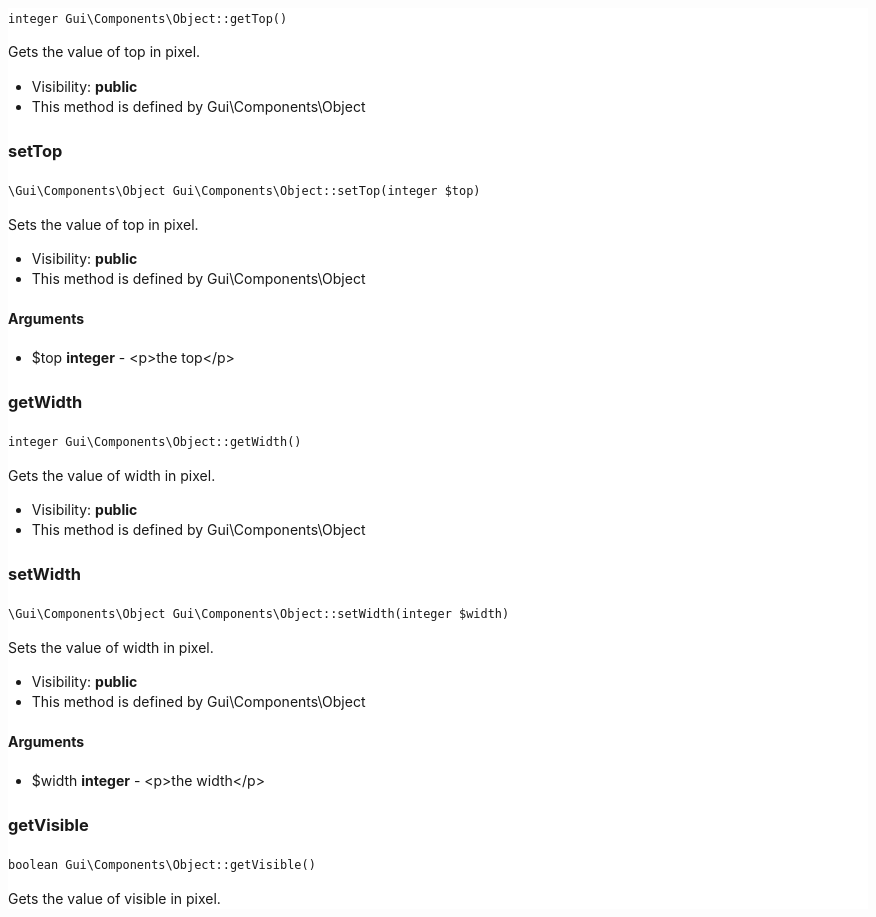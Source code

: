     integer Gui\Components\Object::getTop()

Gets the value of top in pixel.



* Visibility: **public**
* This method is defined by Gui\Components\Object




### setTop

    \Gui\Components\Object Gui\Components\Object::setTop(integer $top)

Sets the value of top in pixel.



* Visibility: **public**
* This method is defined by Gui\Components\Object


#### Arguments
* $top **integer** - &lt;p&gt;the top&lt;/p&gt;



### getWidth

    integer Gui\Components\Object::getWidth()

Gets the value of width in pixel.



* Visibility: **public**
* This method is defined by Gui\Components\Object




### setWidth

    \Gui\Components\Object Gui\Components\Object::setWidth(integer $width)

Sets the value of width in pixel.



* Visibility: **public**
* This method is defined by Gui\Components\Object


#### Arguments
* $width **integer** - &lt;p&gt;the width&lt;/p&gt;



### getVisible

    boolean Gui\Components\Object::getVisible()

Gets the value of visible in pixel.
